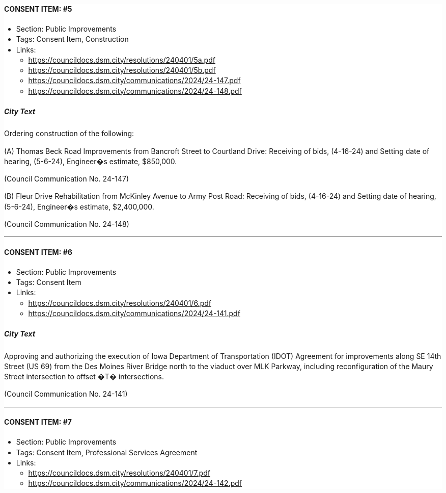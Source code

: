 
#### CONSENT ITEM: #5

- Section: Public Improvements
- Tags: Consent Item, Construction
- Links:
  - https://councildocs.dsm.city/resolutions/240401/5a.pdf
  - https://councildocs.dsm.city/resolutions/240401/5b.pdf
  - https://councildocs.dsm.city/communications/2024/24-147.pdf
  - https://councildocs.dsm.city/communications/2024/24-148.pdf

##### City Text


Ordering construction of the following: 

(A) Thomas Beck Road Improvements from Bancroft Street to Courtland Drive: 
Receiving of bids, (4-16-24) and Setting date of hearing, (5-6-24), Engineer�s 
estimate, $850,000. 

(Council Communication No.  24-147) 

(B) Fleur Drive Rehabilitation from McKinley Avenue to Army Post Road: Receiving of 
bids, (4-16-24) and Setting date of hearing, (5-6-24), Engineer�s estimate, 
$2,400,000. 

(Council Communication No.   24-148) 



---

#### CONSENT ITEM: #6

- Section: Public Improvements
- Tags: Consent Item
- Links:
  - https://councildocs.dsm.city/resolutions/240401/6.pdf
  - https://councildocs.dsm.city/communications/2024/24-141.pdf

##### City Text


Approving and authorizing the execution of Iowa Department of Transportation (IDOT) 
Agreement for improvements along SE 14th Street (US 69) from the Des Moines River 
Bridge north to the viaduct over MLK Parkway, including reconfiguration of the Maury 
Street intersection to offset �T� intersections. 

(Council Communication No.   24-141) 



---

#### CONSENT ITEM: #7

- Section: Public Improvements
- Tags: Consent Item, Professional Services Agreement
- Links:
  - https://councildocs.dsm.city/resolutions/240401/7.pdf
  - https://councildocs.dsm.city/communications/2024/24-142.pdf
